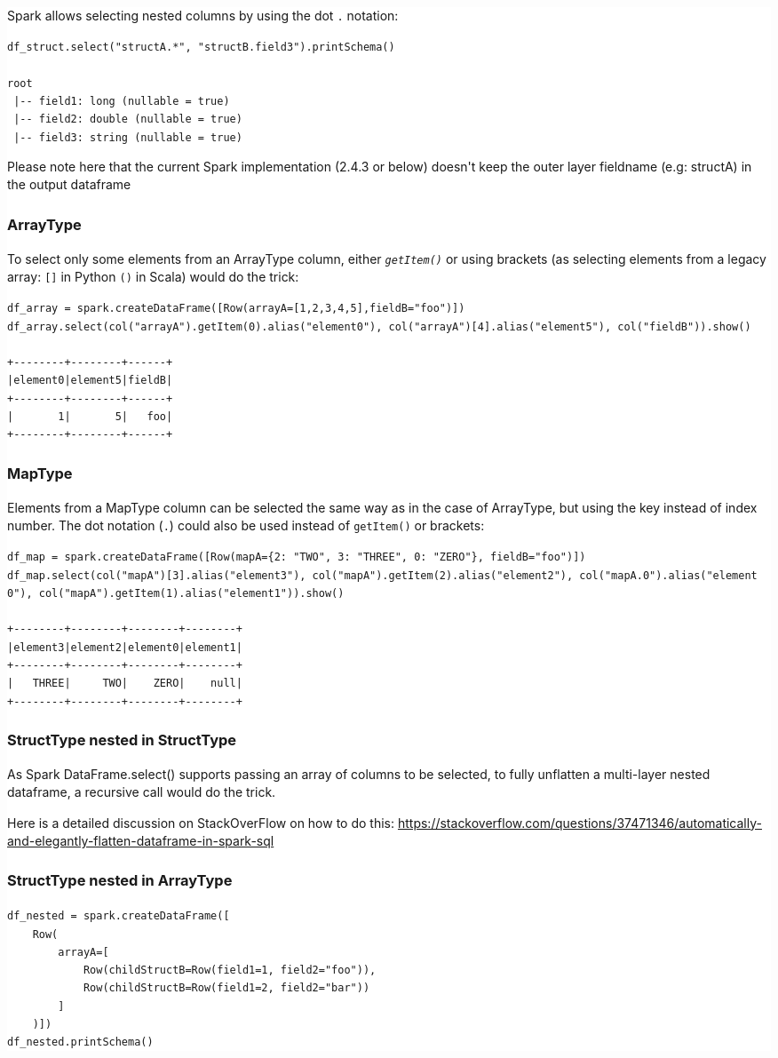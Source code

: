 Spark allows selecting nested columns by using the dot `.` notation:

	df_struct.select("structA.*", "structB.field3").printSchema()
	
	root
     |-- field1: long (nullable = true)
     |-- field2: double (nullable = true)
     |-- field3: string (nullable = true)
Please note here that the current Spark implementation (2.4.3 or below) doesn't keep the outer layer fieldname (e.g: structA) in the output dataframe

### ArrayType
To select only some elements from an ArrayType column, either *`getItem()`* or using brackets (as selecting elements from a legacy array: `[]` in Python `()` in Scala)  would do the trick:

	df_array = spark.createDataFrame([Row(arrayA=[1,2,3,4,5],fieldB="foo")])
	df_array.select(col("arrayA").getItem(0).alias("element0"), col("arrayA")[4].alias("element5"), col("fieldB")).show()
	
	+--------+--------+------+
    |element0|element5|fieldB|
    +--------+--------+------+
    |       1|       5|   foo|
    +--------+--------+------+

### MapType
Elements from a MapType column can be selected the same way as in the case of ArrayType, but using the key instead of index number. The dot notation (`.`) could also be used instead of `getItem()` or brackets:

    df_map = spark.createDataFrame([Row(mapA={2: "TWO", 3: "THREE", 0: "ZERO"}, fieldB="foo")])
    df_map.select(col("mapA")[3].alias("element3"), col("mapA").getItem(2).alias("element2"), col("mapA.0").alias("element0"), col("mapA").getItem(1).alias("element1")).show()
	
	+--------+--------+--------+--------+
    |element3|element2|element0|element1|
    +--------+--------+--------+--------+
    |   THREE|     TWO|    ZERO|    null|
    +--------+--------+--------+--------+

### StructType nested in StructType
As Spark DataFrame.select() supports passing an array of columns to be selected, to fully unflatten a multi-layer nested dataframe, a recursive call would do the trick.

Here is a detailed discussion on StackOverFlow on how to do this:
https://stackoverflow.com/questions/37471346/automatically-and-elegantly-flatten-dataframe-in-spark-sql

### StructType nested in ArrayType
	df_nested = spark.createDataFrame([
	    Row(
	        arrayA=[
	            Row(childStructB=Row(field1=1, field2="foo")),
	            Row(childStructB=Row(field1=2, field2="bar"))
	        ]
	    )])
	df_nested.printSchema()
	
